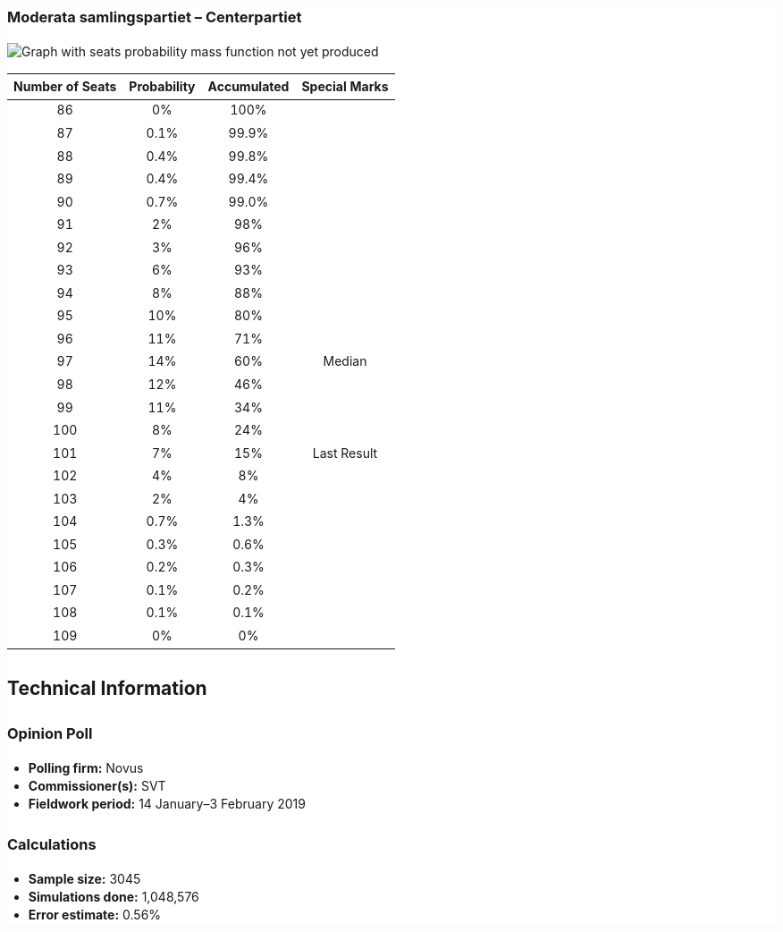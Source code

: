 ### Moderata samlingspartiet – Centerpartiet

![Graph with seats probability mass function not yet produced](2019-02-03-Novus-coalitions-seats-pmf-m–c.png "Seats Probability Mass Function")

| Number of Seats | Probability | Accumulated | Special Marks |
|:---------------:|:-----------:|:-----------:|:-------------:|
| 86 | 0% | 100% |  |
| 87 | 0.1% | 99.9% |  |
| 88 | 0.4% | 99.8% |  |
| 89 | 0.4% | 99.4% |  |
| 90 | 0.7% | 99.0% |  |
| 91 | 2% | 98% |  |
| 92 | 3% | 96% |  |
| 93 | 6% | 93% |  |
| 94 | 8% | 88% |  |
| 95 | 10% | 80% |  |
| 96 | 11% | 71% |  |
| 97 | 14% | 60% | Median |
| 98 | 12% | 46% |  |
| 99 | 11% | 34% |  |
| 100 | 8% | 24% |  |
| 101 | 7% | 15% | Last Result |
| 102 | 4% | 8% |  |
| 103 | 2% | 4% |  |
| 104 | 0.7% | 1.3% |  |
| 105 | 0.3% | 0.6% |  |
| 106 | 0.2% | 0.3% |  |
| 107 | 0.1% | 0.2% |  |
| 108 | 0.1% | 0.1% |  |
| 109 | 0% | 0% |  |


## Technical Information

### Opinion Poll

+ **Polling firm:** Novus
+ **Commissioner(s):** SVT
+ **Fieldwork period:** 14 January–3 February 2019

### Calculations

+ **Sample size:** 3045
+ **Simulations done:** 1,048,576
+ **Error estimate:** 0.56%

